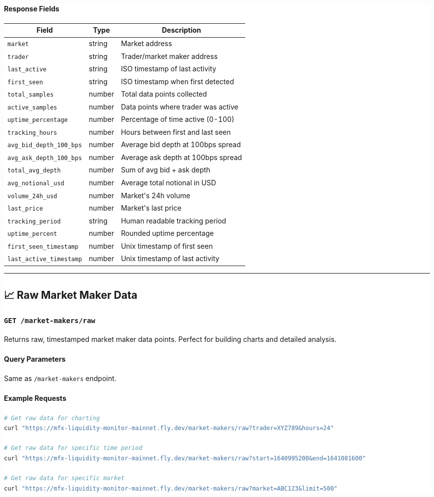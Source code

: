 #### Response Fields

| Field | Type | Description |
|-------|------|-------------|
| `market` | string | Market address |
| `trader` | string | Trader/market maker address |
| `last_active` | string | ISO timestamp of last activity |
| `first_seen` | string | ISO timestamp when first detected |
| `total_samples` | number | Total data points collected |
| `active_samples` | number | Data points where trader was active |
| `uptime_percentage` | number | Percentage of time active (0-100) |
| `tracking_hours` | number | Hours between first and last seen |
| `avg_bid_depth_100_bps` | number | Average bid depth at 100bps spread |
| `avg_ask_depth_100_bps` | number | Average ask depth at 100bps spread |
| `total_avg_depth` | number | Sum of avg bid + ask depth |
| `avg_notional_usd` | number | Average total notional in USD |
| `volume_24h_usd` | number | Market's 24h volume |
| `last_price` | number | Market's last price |
| `tracking_period` | string | Human readable tracking period |
| `uptime_percent` | number | Rounded uptime percentage |
| `first_seen_timestamp` | number | Unix timestamp of first seen |
| `last_active_timestamp` | number | Unix timestamp of last activity |

---

## 📈 Raw Market Maker Data

### `GET /market-makers/raw`

Returns raw, timestamped market maker data points. Perfect for building charts and detailed analysis.

#### Query Parameters

Same as `/market-makers` endpoint.

#### Example Requests

```bash
# Get raw data for charting
curl "https://mfx-liquidity-monitor-mainnet.fly.dev/market-makers/raw?trader=XYZ789&hours=24"

# Get raw data for specific time period
curl "https://mfx-liquidity-monitor-mainnet.fly.dev/market-makers/raw?start=1640995200&end=1641081600"

# Get raw data for specific market
curl "https://mfx-liquidity-monitor-mainnet.fly.dev/market-makers/raw?market=ABC123&limit=500"
```
